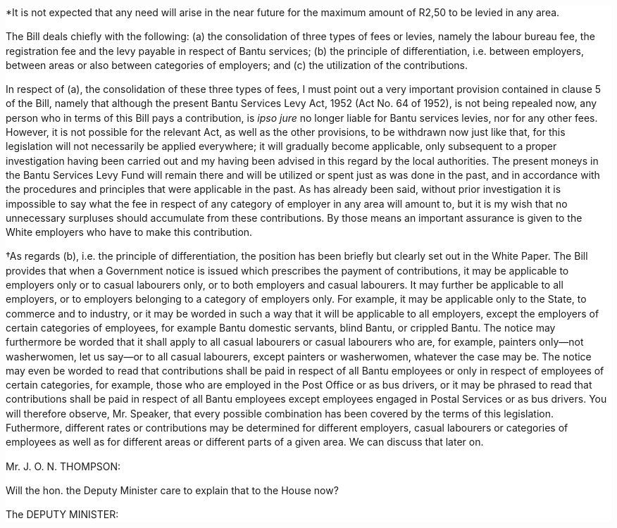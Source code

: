 <p>*It is not expected that any need will arise in the near future for the maximum amount of R2,50 to be levied in any area.</p>

<p>The Bill deals chiefly with the following: (a) the consolidation of three types of fees or levies, namely the labour bureau fee, the registration fee and the levy payable in respect of Bantu services; (b) the principle of differentiation, i.e. between employers, between areas or also between categories of employers; and (c) the utilization of the contributions.</p>

<p>In respect of (a), the consolidation of these three types of fees, I must point out a very important provision contained in clause 5 of the Bill, namely that although <span class="col_481-482" refersTo="page_0256"/>the present Bantu Services Levy Act, 1952 (Act No. 64 of 1952), is not being repealed now, any person who in terms of this Bill pays a contribution, is <i>ipso jure</i> no longer liable for Bantu services levies, nor for any other fees. However, it is not possible for the relevant Act, as well as the other provisions, to be withdrawn now just like that, for this legislation will not necessarily be applied everywhere; it will gradually become applicable, only subsequent to a proper investigation having been carried out and my having been advised in this regard by the local authorities. The present moneys in the Bantu Services Levy Fund will remain there and will be utilized or spent just as was done in the past, and in accordance with the procedures and principles that were applicable in the past. As has already been said, without prior investigation it is impossible to say what the fee in respect of any category of employer in any area will amount to, but it is my wish that no unnecessary surpluses should accumulate from these contributions. By those means an important assurance is given to the White employers who have to make this contribution.</p>

<p>&#x2020;As regards (b), i.e. the principle of differentiation, the position has been briefly but clearly set out in the White Paper. The Bill provides that when a Government notice is issued which prescribes the payment of contributions, it may be applicable to employers only or to casual labourers only, or to both employers and casual labourers. It may further be applicable to all employers, or to employers belonging to a category of employers only. For example, it may be applicable only to the State, to commerce and to industry, or it may be worded in such a way that it will be applicable to all employers, except the employers of certain categories of employees, for example Bantu domestic servants, blind Bantu, or crippled Bantu. The notice may furthermore be worded that it shall apply to all casual labourers or casual labourers who are, for example, painters only&#x2014;not washerwomen, let us say&#x2014;or to all casual labourers, except painters or washerwomen, whatever the case may be. The notice may even be worded to read that contributions shall be paid in respect of all Bantu employees or only in respect of employees of certain categories, for example, those who are employed in the Post Office or as bus drivers, or it may be phrased to read that contributions shall be paid in respect of all Bantu employees except employees engaged in Postal Services or as bus drivers. You will therefore observe, Mr. Speaker, that every possible combination has been covered by the terms of this legislation. Futhermore, different rates or contributions may be determined for different employers, casual labourers or categories of employees as well as for different areas or different parts of a given area. We can discuss that later on.</p>

</speech>

<speech by="#thompson">

<from>Mr. <person refersTo="hansard_za">J. O. N. THOMPSON</person>:</from>

<p>Will the hon. the Deputy Minister care to explain that to the House now&#x003F;</p>

</speech>

<speech by="#deputy_minister">

<from>The <person refersTo="hansard_za">DEPUTY MINISTER</person>:</from>

